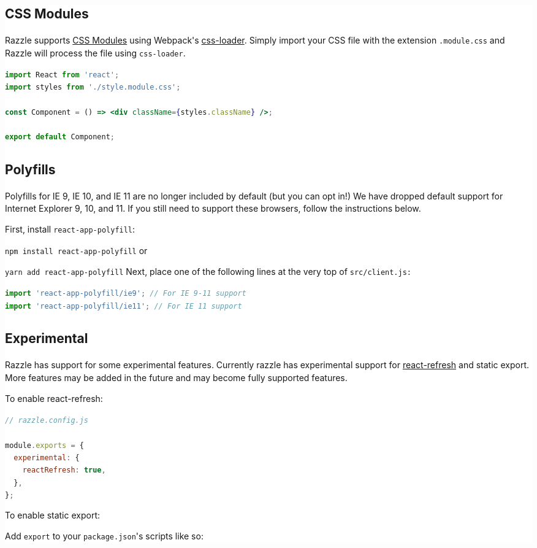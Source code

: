 ## CSS Modules

Razzle supports [CSS Modules](https://github.com/css-modules/css-modules) using Webpack's [css-loader](https://github.com/webpack-contrib/css-loader). Simply import your CSS file with the extension `.module.css` and Razzle will process the file using `css-loader`.

```jsx
import React from 'react';
import styles from './style.module.css';

const Component = () => <div className={styles.className} />;

export default Component;
```

## Polyfills

Polyfills for IE 9, IE 10, and IE 11 are no longer included by default (but you can opt in!)
We have dropped default support for Internet Explorer 9, 10, and 11. If you still need to support these browsers, follow the instructions below.

First, install `react-app-polyfill`:

`npm install react-app-polyfill`
or

`yarn add react-app-polyfill`
Next, place one of the following lines at the very top of `src/client.js:`

```javascript
import 'react-app-polyfill/ie9'; // For IE 9-11 support
import 'react-app-polyfill/ie11'; // For IE 11 support
```

## Experimental

Razzle has support for some experimental features. Currently razzle has experimental support for [react-refresh](https://github.com/pmmmwh/react-refresh-webpack-plugin) and static export. More features may be added in the future and may become fully supported features.

To enable react-refresh:

```js
// razzle.config.js

module.exports = {
  experimental: {
    reactRefresh: true,
  },
};
```

To enable static export:

Add `export` to your `package.json`'s scripts like so:
